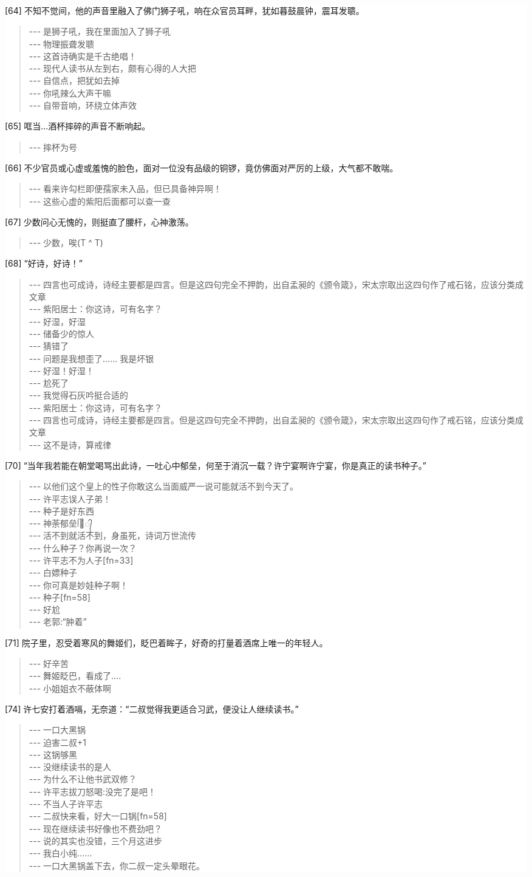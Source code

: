 [64] 不知不觉间，他的声音里融入了佛门狮子吼，响在众官员耳畔，犹如暮鼓晨钟，震耳发聩。
>--- 是狮子吼，我在里面加入了狮子吼<br>
>--- 物理振聋发聩<br>
>--- 这首诗确实是千古绝唱！<br>
>--- 现代人读书从左到右，颇有心得的人大把<br>
>--- 自信点，把犹如去掉<br>
>--- 你吼辣么大声干嘛<br>
>--- 自带音响，环绕立体声效<br>

[65] 哐当...酒杯摔碎的声音不断响起。
>--- 摔杯为号<br>

[66] 不少官员或心虚或羞愧的脸色，面对一位没有品级的铜锣，竟仿佛面对严厉的上级，大气都不敢喘。
>--- 看来许勾栏即便孺家未入品，但已具备神异啊！<br>
>--- 这些心虚的紫阳后面都可以查一查<br>

[67] 少数问心无愧的，则挺直了腰杆，心神激荡。
>--- 少数，唉(T ^ T)<br>

[68] “好诗，好诗！”
>--- 四言也可成诗，诗经主要都是四言。但是这四句完全不押韵，出自孟昶的《颁令箴》，宋太宗取出这四句作了戒石铭，应该分类成文章<br>
>--- 紫阳居士：你这诗，可有名字？<br>
>--- 好湿，好湿<br>
>--- 储备少的惊人<br>
>--- 猜错了<br>
>--- 问题是我想歪了……
我是坏银<br>
>--- 好湿！好湿！<br>
>--- 尬死了<br>
>--- 我觉得石灰吟挺合适的<br>
>--- 紫阳居士：你这诗，可有名字？<br>
>--- 四言也可成诗，诗经主要都是四言。但是这四句完全不押韵，出自孟昶的《颁令箴》，宋太宗取出这四句作了戒石铭，应该分类成文章<br>
>--- 这不是诗，算戒律<br>

[70] “当年我若能在朝堂喝骂出此诗，一吐心中郁垒，何至于消沉一载？许宁宴啊许宁宴，你是真正的读书种子。”
>--- 以他们这个皇上的性子你敢这么当面威严一说可能就活不到今天了。<br>
>--- 许平志误人子弟！<br>
>--- 种子是好东西<br>
>--- 神荼郁垒ᥬ🌝᭄<br>
>--- 活不到就活不到，身虽死，诗词万世流传<br>
>--- 什么种子？你再说一次？<br>
>--- 许平志不为人子[fn=33]<br>
>--- 白嫖种子<br>
>--- 你可真是妙娃种子啊！<br>
>--- 种子[fn=58]<br>
>--- 好尬<br>
>--- 老郭:“肿着”<br>

[71] 院子里，忍受着寒风的舞姬们，眨巴着眸子，好奇的打量着酒席上唯一的年轻人。
>--- 好辛苦<br>
>--- 舞姬眨巴，看成了....<br>
>--- 小姐姐衣不蔽体啊<br>

[74] 许七安打着酒嗝，无奈道：“二叔觉得我更适合习武，便没让人继续读书。”
>--- 一口大黑锅<br>
>--- 迫害二叔+1<br>
>--- 这锅够黑<br>
>--- 没继续读书的是人<br>
>--- 为什么不让他书武双修？<br>
>--- 许平志拔刀怒喝:没完了是吧！<br>
>--- 不当人子许平志<br>
>--- 二叔快来看，好大一口锅[fn=58]<br>
>--- 现在继续读书好像也不费劲吧？<br>
>--- 说的其实也没错，三个月这进步<br>
>--- 我白小纯……<br>
>--- 一口大黑锅盖下去，你二叔一定头晕眼花。<br>
